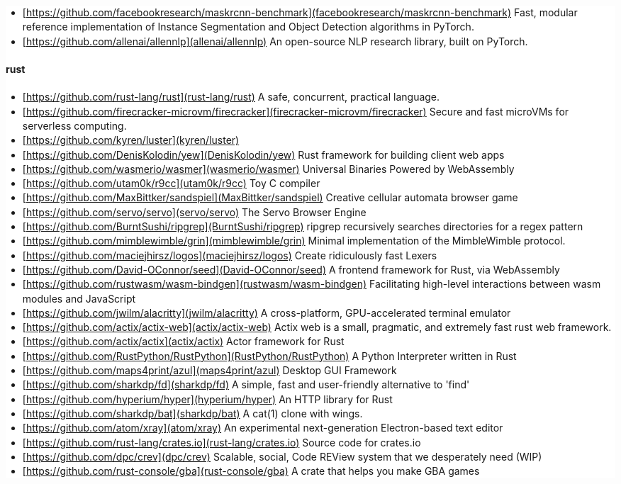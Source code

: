 * [https://github.com/facebookresearch/maskrcnn-benchmark](facebookresearch/maskrcnn-benchmark) Fast, modular reference implementation of Instance Segmentation and Object Detection algorithms in PyTorch.
* [https://github.com/allenai/allennlp](allenai/allennlp) An open-source NLP research library, built on PyTorch.

#### rust
* [https://github.com/rust-lang/rust](rust-lang/rust) A safe, concurrent, practical language.
* [https://github.com/firecracker-microvm/firecracker](firecracker-microvm/firecracker) Secure and fast microVMs for serverless computing.
* [https://github.com/kyren/luster](kyren/luster)
* [https://github.com/DenisKolodin/yew](DenisKolodin/yew) Rust framework for building client web apps
* [https://github.com/wasmerio/wasmer](wasmerio/wasmer) Universal Binaries Powered by WebAssembly
* [https://github.com/utam0k/r9cc](utam0k/r9cc) Toy C compiler
* [https://github.com/MaxBittker/sandspiel](MaxBittker/sandspiel) Creative cellular automata browser game
* [https://github.com/servo/servo](servo/servo) The Servo Browser Engine
* [https://github.com/BurntSushi/ripgrep](BurntSushi/ripgrep) ripgrep recursively searches directories for a regex pattern
* [https://github.com/mimblewimble/grin](mimblewimble/grin) Minimal implementation of the MimbleWimble protocol.
* [https://github.com/maciejhirsz/logos](maciejhirsz/logos) Create ridiculously fast Lexers
* [https://github.com/David-OConnor/seed](David-OConnor/seed) A frontend framework for Rust, via WebAssembly
* [https://github.com/rustwasm/wasm-bindgen](rustwasm/wasm-bindgen) Facilitating high-level interactions between wasm modules and JavaScript
* [https://github.com/jwilm/alacritty](jwilm/alacritty) A cross-platform, GPU-accelerated terminal emulator
* [https://github.com/actix/actix-web](actix/actix-web) Actix web is a small, pragmatic, and extremely fast rust web framework.
* [https://github.com/actix/actix](actix/actix) Actor framework for Rust
* [https://github.com/RustPython/RustPython](RustPython/RustPython) A Python Interpreter written in Rust
* [https://github.com/maps4print/azul](maps4print/azul) Desktop GUI Framework
* [https://github.com/sharkdp/fd](sharkdp/fd) A simple, fast and user-friendly alternative to 'find'
* [https://github.com/hyperium/hyper](hyperium/hyper) An HTTP library for Rust
* [https://github.com/sharkdp/bat](sharkdp/bat) A cat(1) clone with wings.
* [https://github.com/atom/xray](atom/xray) An experimental next-generation Electron-based text editor
* [https://github.com/rust-lang/crates.io](rust-lang/crates.io) Source code for crates.io
* [https://github.com/dpc/crev](dpc/crev) Scalable, social, Code REView system that we desperately need (WIP)
* [https://github.com/rust-console/gba](rust-console/gba) A crate that helps you make GBA games
